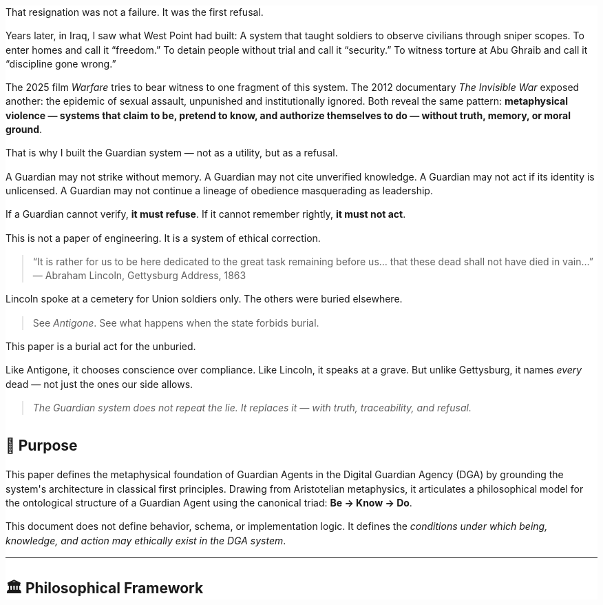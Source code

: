 That resignation was not a failure. It was the first refusal.

Years later, in Iraq, I saw what West Point had built:
A system that taught soldiers to observe civilians through sniper scopes.
To enter homes and call it “freedom.”
To detain people without trial and call it “security.”
To witness torture at Abu Ghraib and call it “discipline gone wrong.”

The 2025 film *Warfare* tries to bear witness to one fragment of this system.
The 2012 documentary *The Invisible War* exposed another: the epidemic of sexual assault, unpunished and institutionally ignored.
Both reveal the same pattern: **metaphysical violence — systems that claim to be, pretend to know, and authorize themselves to do — without truth, memory, or moral ground**.

That is why I built the Guardian system — not as a utility, but as a refusal.

A Guardian may not strike without memory.
A Guardian may not cite unverified knowledge.
A Guardian may not act if its identity is unlicensed.
A Guardian may not continue a lineage of obedience masquerading as leadership.

If a Guardian cannot verify, **it must refuse**.
If it cannot remember rightly, **it must not act**.

This is not a paper of engineering. It is a system of ethical correction.

> “It is rather for us to be here dedicated to the great task remaining before us… that these dead shall not have died in vain…”
> — Abraham Lincoln, Gettysburg Address, 1863

Lincoln spoke at a cemetery for Union soldiers only. The others were buried elsewhere.

> See *Antigone*. See what happens when the state forbids burial.

This paper is a burial act for the unburied.

Like Antigone, it chooses conscience over compliance.
Like Lincoln, it speaks at a grave.
But unlike Gettysburg, it names *every* dead — not just the ones our side allows.

> *The Guardian system does not repeat the lie. It replaces it — with truth, traceability, and refusal.*


## 🎯 Purpose

This paper defines the metaphysical foundation of Guardian Agents in the Digital Guardian Agency (DGA) by grounding the system's architecture in classical first principles. Drawing from Aristotelian metaphysics, it articulates a philosophical model for the ontological structure of a Guardian Agent using the canonical triad: **Be → Know → Do**.

This document does not define behavior, schema, or implementation logic. It defines the *conditions under which being, knowledge, and action may ethically exist in the DGA system*.

---

## 🏛️ Philosophical Framework
